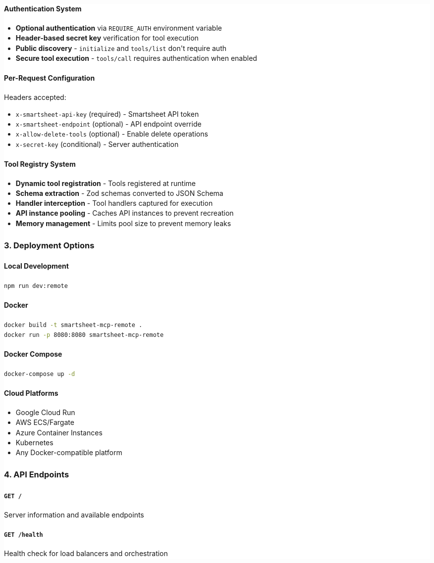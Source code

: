 #### Authentication System
- **Optional authentication** via `REQUIRE_AUTH` environment variable
- **Header-based secret key** verification for tool execution
- **Public discovery** - `initialize` and `tools/list` don't require auth
- **Secure tool execution** - `tools/call` requires authentication when enabled

#### Per-Request Configuration
Headers accepted:
- `x-smartsheet-api-key` (required) - Smartsheet API token
- `x-smartsheet-endpoint` (optional) - API endpoint override
- `x-allow-delete-tools` (optional) - Enable delete operations
- `x-secret-key` (conditional) - Server authentication

#### Tool Registry System
- **Dynamic tool registration** - Tools registered at runtime
- **Schema extraction** - Zod schemas converted to JSON Schema
- **Handler interception** - Tool handlers captured for execution
- **API instance pooling** - Caches API instances to prevent recreation
- **Memory management** - Limits pool size to prevent memory leaks

### 3. Deployment Options

#### Local Development
```bash
npm run dev:remote
```

#### Docker
```bash
docker build -t smartsheet-mcp-remote .
docker run -p 8080:8080 smartsheet-mcp-remote
```

#### Docker Compose
```bash
docker-compose up -d
```

#### Cloud Platforms
- Google Cloud Run
- AWS ECS/Fargate
- Azure Container Instances
- Kubernetes
- Any Docker-compatible platform

### 4. API Endpoints

#### `GET /`
Server information and available endpoints

#### `GET /health`
Health check for load balancers and orchestration
